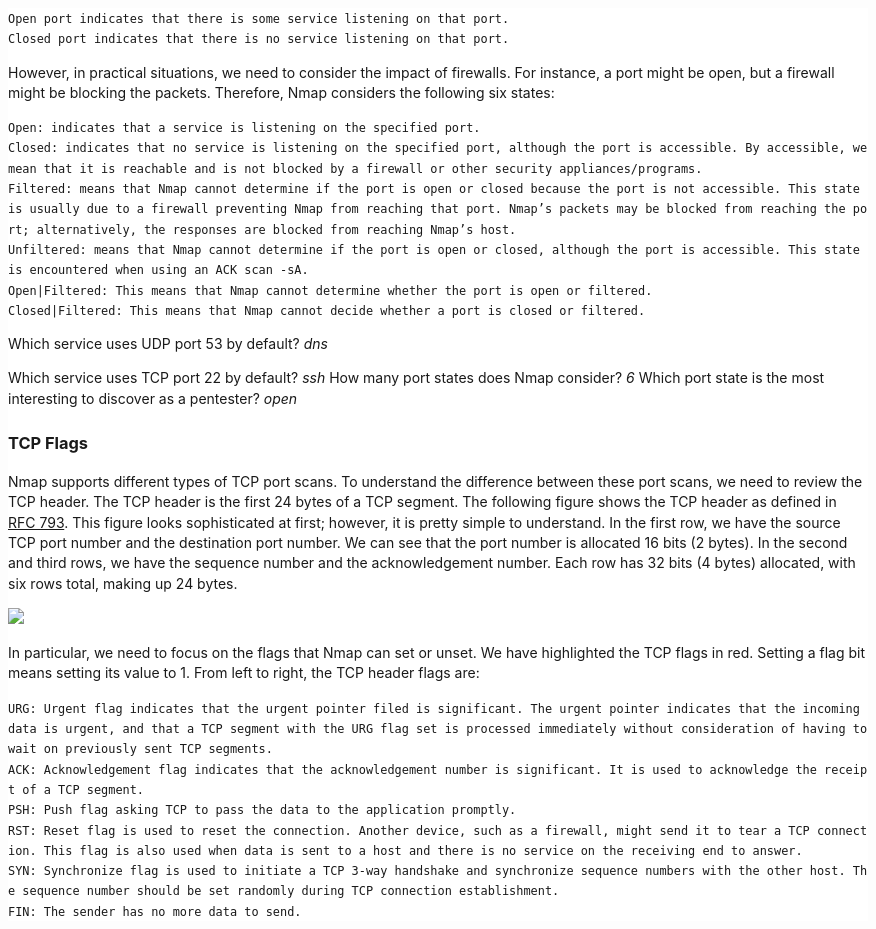     Open port indicates that there is some service listening on that port.
    Closed port indicates that there is no service listening on that port.

However, in practical situations, we need to consider the impact of firewalls. For instance, a port might be open, but a firewall might be blocking the packets. Therefore, Nmap considers the following six states:


    Open: indicates that a service is listening on the specified port.
    Closed: indicates that no service is listening on the specified port, although the port is accessible. By accessible, we mean that it is reachable and is not blocked by a firewall or other security appliances/programs.
    Filtered: means that Nmap cannot determine if the port is open or closed because the port is not accessible. This state is usually due to a firewall preventing Nmap from reaching that port. Nmap’s packets may be blocked from reaching the port; alternatively, the responses are blocked from reaching Nmap’s host.
    Unfiltered: means that Nmap cannot determine if the port is open or closed, although the port is accessible. This state is encountered when using an ACK scan -sA.
    Open|Filtered: This means that Nmap cannot determine whether the port is open or filtered.
    Closed|Filtered: This means that Nmap cannot decide whether a port is closed or filtered.


Which service uses UDP port 53 by default?
*dns*

Which service uses TCP port 22 by default?
*ssh*
How many port states does Nmap consider?
*6*
Which port state is the most interesting to discover as a pentester?
*open*

###  TCP Flags 

Nmap supports different types of TCP port scans. To understand the difference between these port scans, we need to review the TCP header. The TCP header is the first 24 bytes of a TCP segment. The following figure shows the TCP header as defined in [RFC 793](https://datatracker.ietf.org/doc/html/rfc793.html). This figure looks sophisticated at first; however, it is pretty simple to understand. In the first row, we have the source TCP port number and the destination port number. We can see that the port number is allocated 16 bits (2 bytes). In the second and third rows, we have the sequence number and the acknowledgement number. Each row has 32 bits (4 bytes) allocated, with six rows total, making up 24 bytes.

![](https://tryhackme-images.s3.amazonaws.com/user-uploads/5f04259cf9bf5b57aed2c476/room-content/79ca8e4acbd573a27cee413cde927769.png)

In particular, we need to focus on the flags that Nmap can set or unset. We have highlighted the TCP flags in red. Setting a flag bit means setting its value to 1. From left to right, the TCP header flags are:

    URG: Urgent flag indicates that the urgent pointer filed is significant. The urgent pointer indicates that the incoming data is urgent, and that a TCP segment with the URG flag set is processed immediately without consideration of having to wait on previously sent TCP segments.
    ACK: Acknowledgement flag indicates that the acknowledgement number is significant. It is used to acknowledge the receipt of a TCP segment.
    PSH: Push flag asking TCP to pass the data to the application promptly.
    RST: Reset flag is used to reset the connection. Another device, such as a firewall, might send it to tear a TCP connection. This flag is also used when data is sent to a host and there is no service on the receiving end to answer.
    SYN: Synchronize flag is used to initiate a TCP 3-way handshake and synchronize sequence numbers with the other host. The sequence number should be set randomly during TCP connection establishment.
    FIN: The sender has no more data to send.
